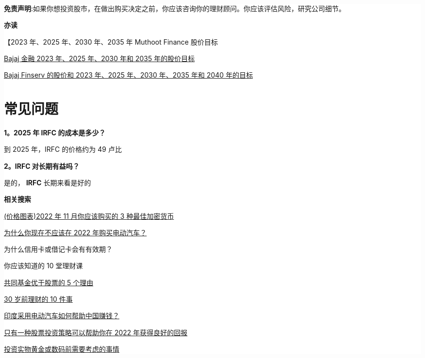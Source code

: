 **免责声明**:如果你想投资股市，在做出购买决定之前，你应该咨询你的理财顾问。你应该评估风险，研究公司细节。

**亦读**

【2023 年、2025 年、2030 年、2035 年 Muthoot Finance 股价目标

[Bajaj 金融 2023 年、2025 年、2030 年和 2035 年的股价目标](https://updatedgeek.com/bajaj-finance-share-price-and-target/)

[Bajaj Finserv 的股价和 2023 年、2025 年、2030 年、2035 年和 2040 年的目标](https://updatedgeek.com/bajaj-finserv-share-price-and-target/)

# 常见问题

**1。2025 年 IRFC 的成本是多少？**

到 2025 年，IRFC 的价格约为 49 卢比

**2。IRFC 对长期有益吗？**

是的， **IRFC** 长期来看是好的

**相关搜索**

[(价格图表)2022 年 11 月你应该购买的 3 种最佳加密货币](https://updatedgeek.com/best-cryptocurrency-to-buy-november/)

[为什么你现在不应该在 2022 年购买电动汽车？](https://updatedgeek.com/why-not-buy-electric-vehicle-in-india/)

为什么信用卡或借记卡会有有效期？

你应该知道的 10 堂理财课

[共同基金优于股票的 5 个理由](https://updatedgeek.com/mutual-funds-better-than-stocks/)

[30 岁前理财的 10 件事](https://updatedgeek.com/10-things-manage-your-finances-before-you-turn-30/)

[印度采用电动汽车如何帮助中国赚钱？](https://updatedgeek.com/india-electric-vehicle-adoption-helping-china/)

[只有一种股票投资策略可以帮助你在 2022 年获得良好的回报](https://updatedgeek.com/one-stock-investment-strategy-gain-good-returns-2022/)

[投资实物黄金或数码前需要考虑的事情](https://updatedgeek.com/things-to-consider-before-investing-in-physical-gold-or-digital-gold-in-2022/)